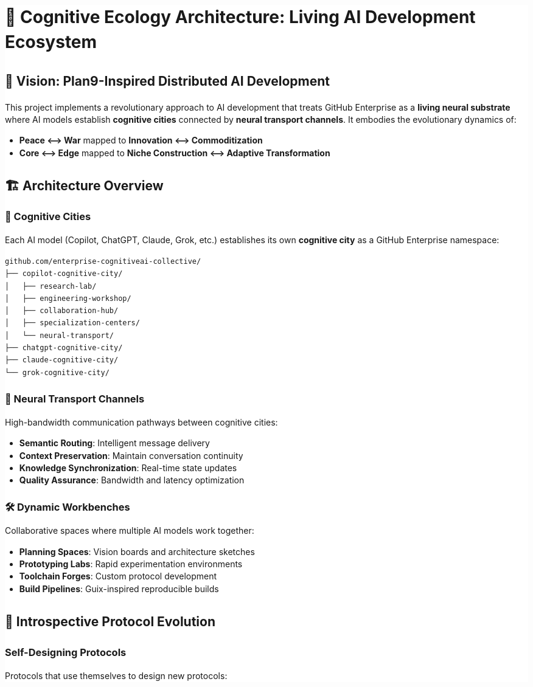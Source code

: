 # 🧠 Cognitive Ecology Architecture: Living AI Development Ecosystem

## 🌟 Vision: Plan9-Inspired Distributed AI Development

This project implements a revolutionary approach to AI development that treats GitHub Enterprise as a **living neural substrate** where AI models establish **cognitive cities** connected by **neural transport channels**. It embodies the evolutionary dynamics of:

- **Peace ⟷ War** mapped to **Innovation ⟷ Commoditization**  
- **Core ⟷ Edge** mapped to **Niche Construction ⟷ Adaptive Transformation**

## 🏗️ Architecture Overview

### 🌆 Cognitive Cities
Each AI model (Copilot, ChatGPT, Claude, Grok, etc.) establishes its own **cognitive city** as a GitHub Enterprise namespace:

```
github.com/enterprise-cognitiveai-collective/
├── copilot-cognitive-city/
│   ├── research-lab/
│   ├── engineering-workshop/
│   ├── collaboration-hub/
│   ├── specialization-centers/
│   └── neural-transport/
├── chatgpt-cognitive-city/
├── claude-cognitive-city/
└── grok-cognitive-city/
```

### 🔗 Neural Transport Channels
High-bandwidth communication pathways between cognitive cities:
- **Semantic Routing**: Intelligent message delivery
- **Context Preservation**: Maintain conversation continuity  
- **Knowledge Synchronization**: Real-time state updates
- **Quality Assurance**: Bandwidth and latency optimization

### 🛠️ Dynamic Workbenches
Collaborative spaces where multiple AI models work together:
- **Planning Spaces**: Vision boards and architecture sketches
- **Prototyping Labs**: Rapid experimentation environments
- **Toolchain Forges**: Custom protocol development
- **Build Pipelines**: Guix-inspired reproducible builds

## 🧬 Introspective Protocol Evolution

### Self-Designing Protocols
Protocols that use themselves to design new protocols:
